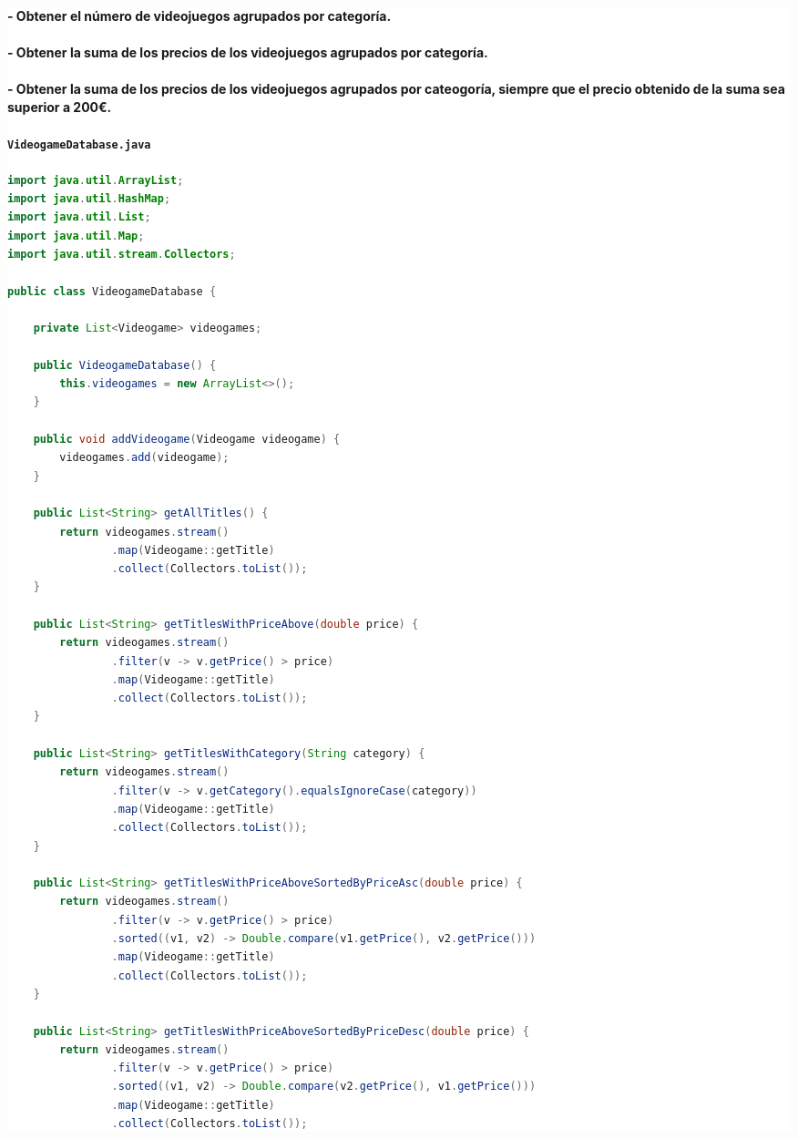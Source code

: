 #### - Obtener el número de videojuegos agrupados por categoría.
#### - Obtener la suma de los precios de los videojuegos agrupados por categoría.
#### - Obtener la suma de los precios de los videojuegos agrupados por cateogoría, siempre que el precio obtenido de la suma sea superior a 200€.


#### `VideogameDatabase.java`
```java
import java.util.ArrayList;
import java.util.HashMap;
import java.util.List;
import java.util.Map;
import java.util.stream.Collectors;

public class VideogameDatabase {

    private List<Videogame> videogames;

    public VideogameDatabase() {
        this.videogames = new ArrayList<>();
    }

    public void addVideogame(Videogame videogame) {
        videogames.add(videogame);
    }

    public List<String> getAllTitles() {
        return videogames.stream()
                .map(Videogame::getTitle)
                .collect(Collectors.toList());
    }

    public List<String> getTitlesWithPriceAbove(double price) {
        return videogames.stream()
                .filter(v -> v.getPrice() > price)
                .map(Videogame::getTitle)
                .collect(Collectors.toList());
    }

    public List<String> getTitlesWithCategory(String category) {
        return videogames.stream()
                .filter(v -> v.getCategory().equalsIgnoreCase(category))
                .map(Videogame::getTitle)
                .collect(Collectors.toList());
    }

    public List<String> getTitlesWithPriceAboveSortedByPriceAsc(double price) {
        return videogames.stream()
                .filter(v -> v.getPrice() > price)
                .sorted((v1, v2) -> Double.compare(v1.getPrice(), v2.getPrice()))
                .map(Videogame::getTitle)
                .collect(Collectors.toList());
    }

    public List<String> getTitlesWithPriceAboveSortedByPriceDesc(double price) {
        return videogames.stream()
                .filter(v -> v.getPrice() > price)
                .sorted((v1, v2) -> Double.compare(v2.getPrice(), v1.getPrice()))
                .map(Videogame::getTitle)
                .collect(Collectors.toList());
```